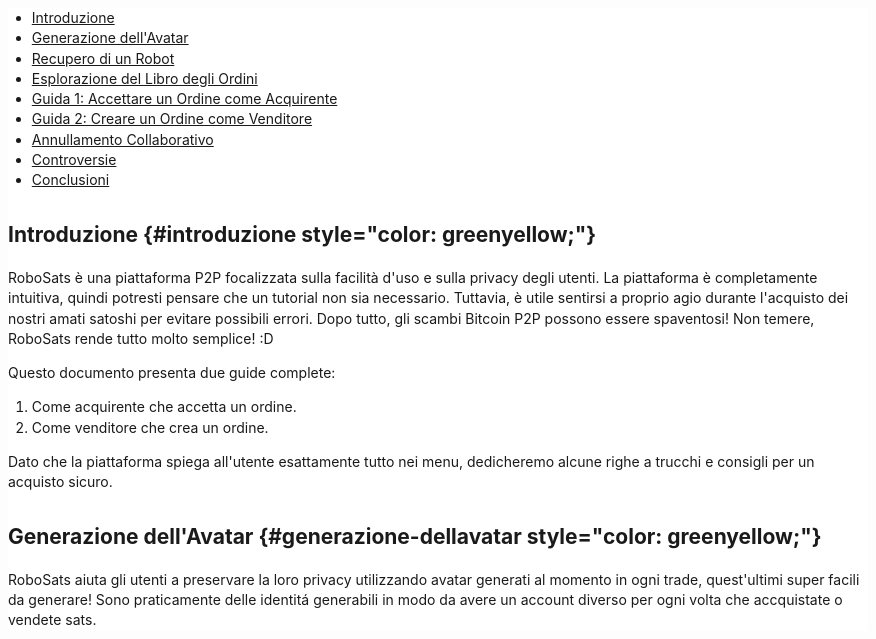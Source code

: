- [Introduzione](#introduzione)
- [Generazione dell'Avatar](#generazione-dellavatar)
- [Recupero di un Robot](#recupero-di-un-robot)
- [Esplorazione del Libro degli Ordini](#esplorazione-del-libro-degli-ordini)
- [Guida 1: Accettare un Ordine come Acquirente](#guida-1-accettare-un-ordine-come-acquirente)
- [Guida 2: Creare un Ordine come Venditore](#guida-2-creare-un-ordine-come-venditore)
- [Annullamento Collaborativo](#annullamento-collaborativo)
- [Controversie](#controversie)
- [Conclusioni](#conclusioni)

## Introduzione {#introduzione style="color: greenyellow;"}

RoboSats è una piattaforma P2P focalizzata sulla facilità d'uso e sulla privacy degli utenti. La piattaforma è completamente intuitiva, quindi potresti pensare che un tutorial non sia necessario. Tuttavia, è utile sentirsi a proprio agio durante l'acquisto dei nostri amati satoshi per evitare possibili errori. Dopo tutto, gli scambi Bitcoin P2P possono essere spaventosi! Non temere, RoboSats rende tutto molto semplice! :D

Questo documento presenta due guide complete:

1. Come acquirente che accetta un ordine.
2. Come venditore che crea un ordine.

Dato che la piattaforma spiega all'utente esattamente tutto nei menu, dedicheremo alcune righe a trucchi e consigli per un acquisto sicuro.

## Generazione dell'Avatar {#generazione-dellavatar style="color: greenyellow;"}

RoboSats aiuta gli utenti a preservare la loro privacy utilizzando avatar generati al momento in ogni trade, quest'ultimi super facili da generare! Sono praticamente delle identitá generabili in modo da 
avere un account diverso per ogni volta che accquistate o vendete sats.
